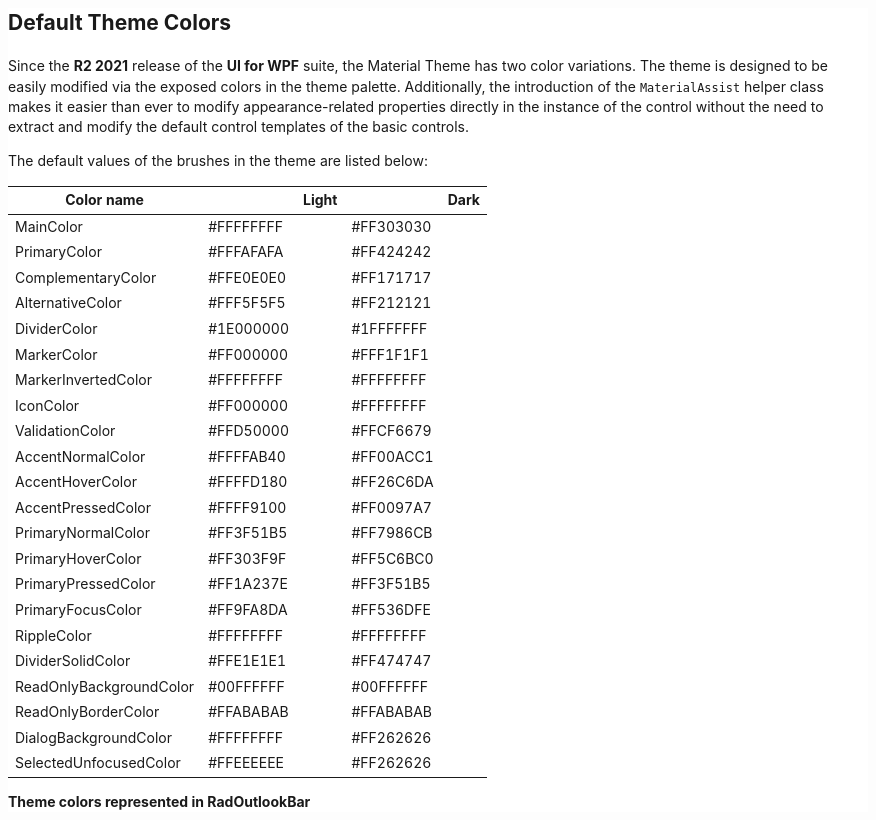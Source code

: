 ## Default Theme Colors

Since the __R2 2021__ release of the __UI for WPF__ suite, the Material Theme has two color variations. The theme is designed to be easily modified via the exposed colors in the theme palette. Additionally, the introduction of the `MaterialAssist` helper class makes it easier than ever to modify appearance-related properties directly in the instance of the control without the need to extract and modify the default control templates of the basic controls. 

The default values of the brushes in the theme are listed below:

|Color name|   |Light|   |Dark|
|----------|---|-----|---|----|
|MainColor|#FFFFFFFF|<div class="theme-palette-color materialtheme-mainbrush"></div>|#FF303030|<div class="theme-palette-color materialtheme-mainbrush-dark"></div>|
|PrimaryColor|#FFFAFAFA|<div class="theme-palette-color materialtheme-primarybrush"></div>|#FF424242|<div class="theme-palette-color materialtheme-primarybrush-dark"></div>|
|ComplementaryColor|#FFE0E0E0|<div class="theme-palette-color materialtheme-complementarybrush"></div>|#FF171717|<div class="theme-palette-color materialtheme-complementarybrush-dark"></div>|
|AlternativeColor|#FFF5F5F5|<div class="theme-palette-color materialtheme-alternativebrush"></div>|#FF212121|<div class="theme-palette-color materialtheme-alternativebrush-dark"></div>|
|DividerColor|#1E000000|<div class="theme-palette-color materialtheme-dividerbrush"></div>|#1FFFFFFF|<div class="theme-palette-color materialtheme-dividerbrush-dark"></div>|
|MarkerColor|#FF000000|<div class="theme-palette-color materialtheme-markerbrush"></div>|#FFF1F1F1|<div class="theme-palette-color materialtheme-markerbrush-dark"></div>|
|MarkerInvertedColor|#FFFFFFFF|<div class="theme-palette-color materialtheme-markerinvertedbrush"></div>|#FFFFFFFF|<div class="theme-palette-color materialtheme-markerinvertedbrush-dark"></div>|
|IconColor|#FF000000|<div class="theme-palette-color materialtheme-iconbrush"></div>|#FFFFFFFF|<div class="theme-palette-color materialtheme-iconbrush-dark"></div>|
|ValidationColor|#FFD50000|<div class="theme-palette-color materialtheme-validationbrush"></div>|#FFCF6679|<div class="theme-palette-color materialtheme-validationbrush-dark"></div>|
|AccentNormalColor|#FFFFAB40|<div class="theme-palette-color materialtheme-accentnormalbrush"></div>|#FF00ACC1|<div class="theme-palette-color materialtheme-accentnormalbrush-dark"></div>|
|AccentHoverColor|#FFFFD180|<div class="theme-palette-color materialtheme-accenthoverbrush"></div>|#FF26C6DA|<div class="theme-palette-color materialtheme-accenthoverbrush-dark"></div>|
|AccentPressedColor|#FFFF9100|<div class="theme-palette-color materialtheme-accentpressedbrush"></div>|#FF0097A7|<div class="theme-palette-color materialtheme-accentpressedbrush-dark"></div>|
|PrimaryNormalColor|#FF3F51B5|<div class="theme-palette-color materialtheme-primarynormalbrush"></div>|#FF7986CB|<div class="theme-palette-color materialtheme-primarynormalbrush-dark"></div>|
|PrimaryHoverColor|#FF303F9F|<div class="theme-palette-color materialtheme-primaryhoverbrush"></div>|#FF5C6BC0|<div class="theme-palette-color materialtheme-primaryhoverbrush-dark"></div>|
|PrimaryPressedColor|#FF1A237E|<div class="theme-palette-color materialtheme-primarypressedbrush"></div>|#FF3F51B5|<div class="theme-palette-color materialtheme-primarypressedbrush-dark"></div>|
|PrimaryFocusColor|#FF9FA8DA|<div class="theme-palette-color materialtheme-primaryfocusbrush"></div>|#FF536DFE|<div class="theme-palette-color materialtheme-primaryfocusbrush-dark"></div>|
|RippleColor|#FFFFFFFF|<div class="theme-palette-color materialtheme-ripplebrush"></div>|#FFFFFFFF|<div class="theme-palette-color materialtheme-ripplebrush-dark"></div>|
|DividerSolidColor|#FFE1E1E1|<div class="theme-palette-color materialtheme-dividersolidbrush"></div>|#FF474747|<div class="theme-palette-color materialtheme-dividersolidbrush-dark"></div>|
|ReadOnlyBackgroundColor|#00FFFFFF|<div class="theme-palette-color materialtheme-readonlybackgroundbrush"></div>|#00FFFFFF|<div class="theme-palette-color materialtheme-readonlybackgroundbrush-dark"></div>|
|ReadOnlyBorderColor|#FFABABAB|<div class="theme-palette-color materialtheme-readonlyborderbrush"></div>|#FFABABAB|<div class="theme-palette-color materialtheme-readonlyborderbrush-dark"></div>|
|DialogBackgroundColor|#FFFFFFFF|<div class="theme-palette-color materialtheme-dialogbackgroundbrush"></div>|#FF262626|<div class="theme-palette-color materialtheme-dialogbackgroundbrush-dark"></div>|
|SelectedUnfocusedColor|#FFEEEEEE|<div class="theme-palette-color materialtheme-selectedunfocusedbrush"></div>|#FF262626|<div class="theme-palette-color materialtheme-selectedunfocusedbrush-dark"></div>|


__Theme colors represented in RadOutlookBar__
